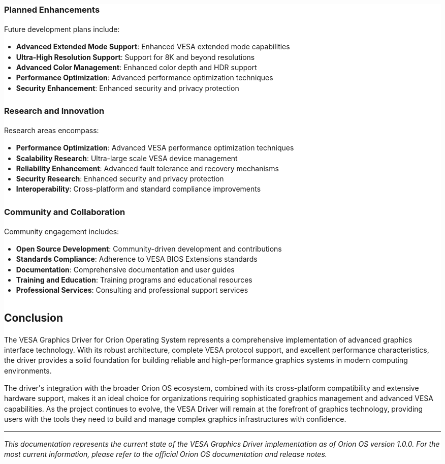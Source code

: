 ### Planned Enhancements

Future development plans include:

- **Advanced Extended Mode Support**: Enhanced VESA extended mode capabilities
- **Ultra-High Resolution Support**: Support for 8K and beyond resolutions
- **Advanced Color Management**: Enhanced color depth and HDR support
- **Performance Optimization**: Advanced performance optimization techniques
- **Security Enhancement**: Enhanced security and privacy protection

### Research and Innovation

Research areas encompass:

- **Performance Optimization**: Advanced VESA performance optimization techniques
- **Scalability Research**: Ultra-large scale VESA device management
- **Reliability Enhancement**: Advanced fault tolerance and recovery mechanisms
- **Security Research**: Enhanced security and privacy protection
- **Interoperability**: Cross-platform and standard compliance improvements

### Community and Collaboration

Community engagement includes:

- **Open Source Development**: Community-driven development and contributions
- **Standards Compliance**: Adherence to VESA BIOS Extensions standards
- **Documentation**: Comprehensive documentation and user guides
- **Training and Education**: Training programs and educational resources
- **Professional Services**: Consulting and professional support services

## Conclusion

The VESA Graphics Driver for Orion Operating System represents a comprehensive implementation of advanced graphics interface technology. With its robust architecture, complete VESA protocol support, and excellent performance characteristics, the driver provides a solid foundation for building reliable and high-performance graphics systems in modern computing environments.

The driver's integration with the broader Orion OS ecosystem, combined with its cross-platform compatibility and extensive hardware support, makes it an ideal choice for organizations requiring sophisticated graphics management and advanced VESA capabilities. As the project continues to evolve, the VESA Driver will remain at the forefront of graphics technology, providing users with the tools they need to build and manage complex graphics infrastructures with confidence.

---

*This documentation represents the current state of the VESA Graphics Driver implementation as of Orion OS version 1.0.0. For the most current information, please refer to the official Orion OS documentation and release notes.*
